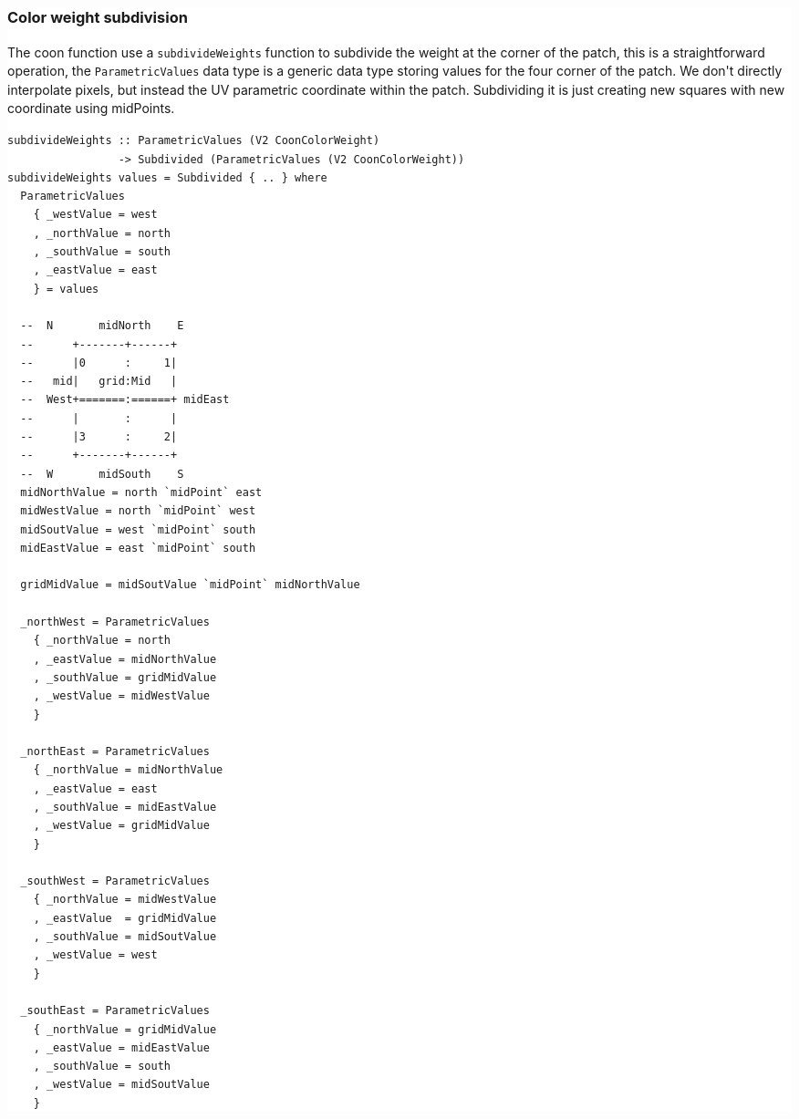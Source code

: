 ### Color weight subdivision

The coon function use a `subdivideWeights` function to subdivide
the weight at the corner of the patch, this is a straightforward
operation, the `ParametricValues` data type is a generic data type
storing values for the four corner of the patch.
We don't directly interpolate pixels, but instead the UV parametric coordinate
within the patch. Subdividing it is just creating new squares with
new coordinate using midPoints.

~~~~ {.haskell}
subdivideWeights :: ParametricValues (V2 CoonColorWeight)
                 -> Subdivided (ParametricValues (V2 CoonColorWeight))
subdivideWeights values = Subdivided { .. } where
  ParametricValues
    { _westValue = west
    , _northValue = north
    , _southValue = south
    , _eastValue = east
    } = values

  --  N       midNorth    E
  --      +-------+------+
  --      |0      :     1|
  --   mid|   grid:Mid   |
  --  West+=======:======+ midEast
  --      |       :      |
  --      |3      :     2|
  --      +-------+------+
  --  W       midSouth    S
  midNorthValue = north `midPoint` east
  midWestValue = north `midPoint` west
  midSoutValue = west `midPoint` south
  midEastValue = east `midPoint` south

  gridMidValue = midSoutValue `midPoint` midNorthValue

  _northWest = ParametricValues
    { _northValue = north
    , _eastValue = midNorthValue
    , _southValue = gridMidValue
    , _westValue = midWestValue
    }

  _northEast = ParametricValues
    { _northValue = midNorthValue
    , _eastValue = east
    , _southValue = midEastValue
    , _westValue = gridMidValue
    }

  _southWest = ParametricValues
    { _northValue = midWestValue
    , _eastValue  = gridMidValue
    , _southValue = midSoutValue
    , _westValue = west
    }
  
  _southEast = ParametricValues
    { _northValue = gridMidValue
    , _eastValue = midEastValue
    , _southValue = south
    , _westValue = midSoutValue
    }
~~~~